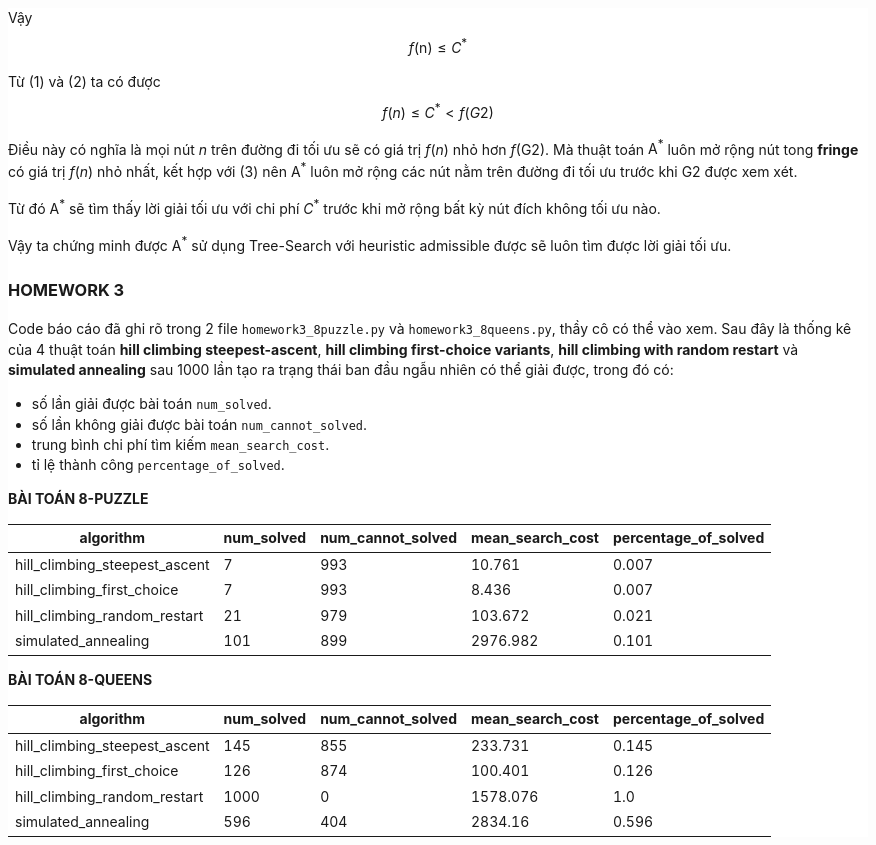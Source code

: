 Vậy $$\begin{equation} f(\text{n}) \leq C^* \tag{2} \end{equation}$$

Từ $(1)$ và $(2)$ ta có được 
$$
\begin{equation}
f(n) \leq C^* < f(G2)
\tag{3}
\end{equation}
$$

Điều này có nghĩa là mọi nút $n$ trên đường đi tối ưu sẽ có giá trị $f(n)$ nhỏ hơn $f(\text{G2})$. Mà thuật toán $\text{A}^*$ luôn mở rộng nút tong **fringe** có giá trị $f(n)$ nhỏ nhất, kết hợp với $(3)$ nên $\text{A}^*$ luôn mở rộng các nút nằm trên đường đi tối ưu trước khi G2 được xem xét.

Từ đó $\text{A}^*$ sẽ tìm thấy lời giải tối ưu với chi phí $C^*$ trước khi mở rộng bất kỳ nút đích không tối ưu nào.

Vậy ta chứng minh được $\text{A}^*$ sử dụng Tree-Search với heuristic admissible được sẽ luôn tìm được lời giải tối ưu.

### HOMEWORK 3

Code báo cáo đã ghi rõ trong 2 file `homework3_8puzzle.py` và `homework3_8queens.py`, thầy cô có thể vào xem. Sau đây là thống kê của 4 thuật toán **hill climbing steepest-ascent**, **hill climbing first-choice variants**, **hill climbing with random restart** và **simulated annealing** sau 1000 lần tạo ra trạng thái ban đầu ngẫu nhiên có thể giải được, trong đó có:
- số lần giải được bài toán `num_solved`.
- số lần không giải được bài toán `num_cannot_solved`.
- trung bình chi phí tìm kiếm `mean_search_cost`.
- tỉ lệ thành công `percentage_of_solved`.

**BÀI TOÁN 8-PUZZLE**

|algorithm|num_solved|num_cannot_solved|mean_search_cost|percentage_of_solved|
|-|-|-|-|-|
|hill_climbing_steepest_ascent|7|993|10.761|0.007|
|hill_climbing_first_choice|7|993|8.436|0.007|
|hill_climbing_random_restart|21|979|103.672|0.021|
|simulated_annealing|101|899|2976.982|0.101|

**BÀI TOÁN 8-QUEENS**

|algorithm|num_solved|num_cannot_solved|mean_search_cost|percentage_of_solved|
|-|-|-|-|-|
|hill_climbing_steepest_ascent|145|855|233.731|0.145
|hill_climbing_first_choice|126|874|100.401|0.126
|hill_climbing_random_restart|1000|0|1578.076|1.0
|simulated_annealing|596|404|2834.16|0.596
